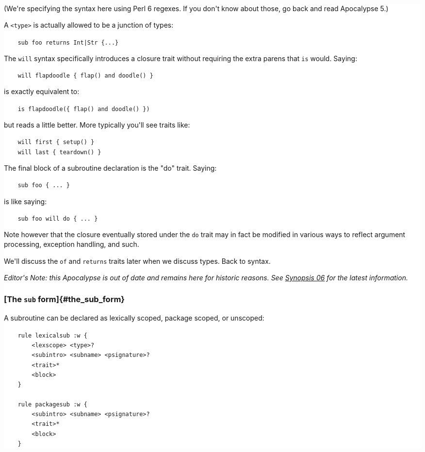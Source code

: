 (We're specifying the syntax here using Perl 6 regexes. If you don't
know about those, go back and read Apocalypse 5.)

A `<type>` is actually allowed to be a junction of types:

        sub foo returns Int|Str {...}

The `will` syntax specifically introduces a closure trait without
requiring the extra parens that `is` would. Saying:

        will flapdoodle { flap() and doodle() }

is exactly equivalent to:

        is flapdoodle({ flap() and doodle() })

but reads a little better. More typically you'll see traits like:

        will first { setup() }
        will last { teardown() }

The final block of a subroutine declaration is the "do" trait. Saying:

        sub foo { ... }

is like saying:

        sub foo will do { ... }

Note however that the closure eventually stored under the `do` trait may
in fact be modified in various ways to reflect argument processing,
exception handling, and such.

We'll discuss the `of` and `returns` traits later when we discuss types.
Back to syntax.

*Editor's Note: this Apocalypse is out of date and remains here for
historic reasons. See [Synopsis
06](http://dev.perl.org/perl6/doc/design/syn/S06.html) for the latest
information.*

### [The `sub` form]{#the_sub_form}

A subroutine can be declared as lexically scoped, package scoped, or
unscoped:

        rule lexicalsub :w {
            <lexscope> <type>?
            <subintro> <subname> <psignature>?
            <trait>*
            <block>
        }

        rule packagesub :w {
            <subintro> <subname> <psignature>?
            <trait>*
            <block>
        }
